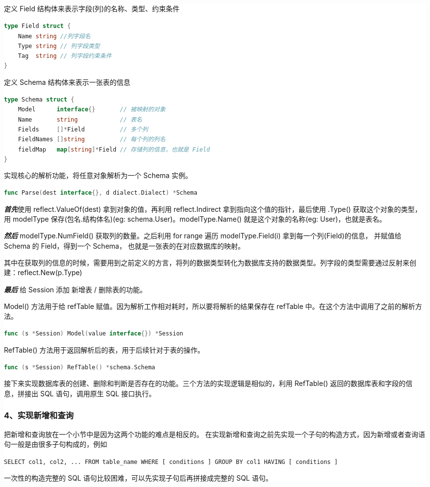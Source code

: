 定义 Field 结构体来表示字段(列)的名称、类型、约束条件

```go
type Field struct {
    Name string //列字段名
    Type string // 列字段类型
    Tag  string // 列字段约束条件
}
```

定义 Schema 结构体来表示一张表的信息

```go
type Schema struct {
    Model      interface{}       // 被映射的对象
    Name       string            // 表名
    Fields     []*Field          // 多个列
    FieldNames []string          // 每个列的列名
    fieldMap   map[string]*Field // 存储列的信息，也就是 Field
}
```
实现核心的解析功能，将任意对象解析为一个 Schema 实例。
    
```go
func Parse(dest interface{}, d dialect.Dialect) *Schema
```

***首先***使用 reflect.ValueOf(dest) 拿到对象的值，再利用 reflect.Indirect 拿到指向这个值的指针，最后使用 .Type() 获取这个对象的类型，用 modelType 保存(包名.结构体名)(eg: schema.User)。modelType.Name() 就是这个对象的名称(eg: User)，也就是表名。

***然后*** modelType.NumField() 获取列的数量。之后利用 for range 遍历 modelType.Field(i) 拿到每一个列(Field)的信息， 并赋值给 Schema 的 Field，得到一个 Schema， 也就是一张表的在对应数据库的映射。

其中在获取列的信息的时候，需要用到之前定义的方言，将列的数据类型转化为数据库支持的数据类型。列字段的类型需要通过反射来创建：reflect.New(p.Type)

***最后*** 给 Session 添加 新增表 / 删除表的功能。

Model() 方法用于给 refTable 赋值。因为解析工作相对耗时，所以要将解析的结果保存在 refTable 中。在这个方法中调用了之前的解析方法。

```go
func (s *Session) Model(value interface{}) *Session
```

RefTable() 方法用于返回解析后的表，用于后续针对于表的操作。

```go
func (s *Session) RefTable() *schema.Schema
```

接下来实现数据库表的创建、删除和判断是否存在的功能。三个方法的实现逻辑是相似的，利用 RefTable() 返回的数据库表和字段的信息，拼接出 SQL 语句，调用原生 SQL 接口执行。

### 4、实现新增和查询
把新增和查询放在一个小节中是因为这两个功能的难点是相反的。
在实现新增和查询之前先实现一个子句的构造方式，因为新增或者查询语句一般是由很多子句构成的，例如

```sqlite
SELECT col1, col2, ... FROM table_name WHERE [ conditions ] GROUP BY col1 HAVING [ conditions ]
```

一次性的构造完整的 SQL 语句比较困难，可以先实现子句后再拼接成完整的 SQL 语句。
